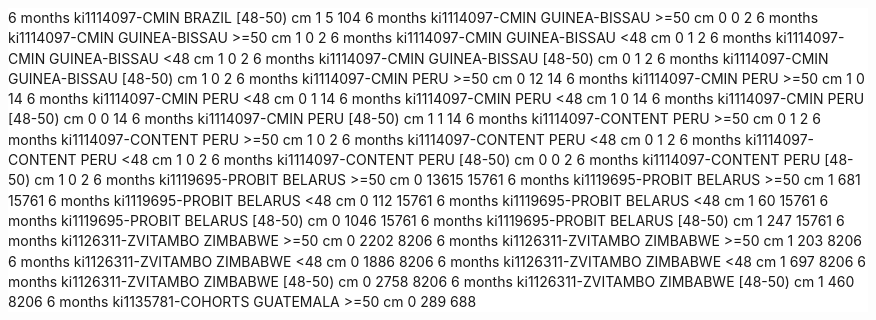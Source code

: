 6 months    ki1114097-CMIN             BRAZIL                         [48-50) cm          1        5     104
6 months    ki1114097-CMIN             GUINEA-BISSAU                  >=50 cm             0        0       2
6 months    ki1114097-CMIN             GUINEA-BISSAU                  >=50 cm             1        0       2
6 months    ki1114097-CMIN             GUINEA-BISSAU                  <48 cm              0        1       2
6 months    ki1114097-CMIN             GUINEA-BISSAU                  <48 cm              1        0       2
6 months    ki1114097-CMIN             GUINEA-BISSAU                  [48-50) cm          0        1       2
6 months    ki1114097-CMIN             GUINEA-BISSAU                  [48-50) cm          1        0       2
6 months    ki1114097-CMIN             PERU                           >=50 cm             0       12      14
6 months    ki1114097-CMIN             PERU                           >=50 cm             1        0      14
6 months    ki1114097-CMIN             PERU                           <48 cm              0        1      14
6 months    ki1114097-CMIN             PERU                           <48 cm              1        0      14
6 months    ki1114097-CMIN             PERU                           [48-50) cm          0        0      14
6 months    ki1114097-CMIN             PERU                           [48-50) cm          1        1      14
6 months    ki1114097-CONTENT          PERU                           >=50 cm             0        1       2
6 months    ki1114097-CONTENT          PERU                           >=50 cm             1        0       2
6 months    ki1114097-CONTENT          PERU                           <48 cm              0        1       2
6 months    ki1114097-CONTENT          PERU                           <48 cm              1        0       2
6 months    ki1114097-CONTENT          PERU                           [48-50) cm          0        0       2
6 months    ki1114097-CONTENT          PERU                           [48-50) cm          1        0       2
6 months    ki1119695-PROBIT           BELARUS                        >=50 cm             0    13615   15761
6 months    ki1119695-PROBIT           BELARUS                        >=50 cm             1      681   15761
6 months    ki1119695-PROBIT           BELARUS                        <48 cm              0      112   15761
6 months    ki1119695-PROBIT           BELARUS                        <48 cm              1       60   15761
6 months    ki1119695-PROBIT           BELARUS                        [48-50) cm          0     1046   15761
6 months    ki1119695-PROBIT           BELARUS                        [48-50) cm          1      247   15761
6 months    ki1126311-ZVITAMBO         ZIMBABWE                       >=50 cm             0     2202    8206
6 months    ki1126311-ZVITAMBO         ZIMBABWE                       >=50 cm             1      203    8206
6 months    ki1126311-ZVITAMBO         ZIMBABWE                       <48 cm              0     1886    8206
6 months    ki1126311-ZVITAMBO         ZIMBABWE                       <48 cm              1      697    8206
6 months    ki1126311-ZVITAMBO         ZIMBABWE                       [48-50) cm          0     2758    8206
6 months    ki1126311-ZVITAMBO         ZIMBABWE                       [48-50) cm          1      460    8206
6 months    ki1135781-COHORTS          GUATEMALA                      >=50 cm             0      289     688